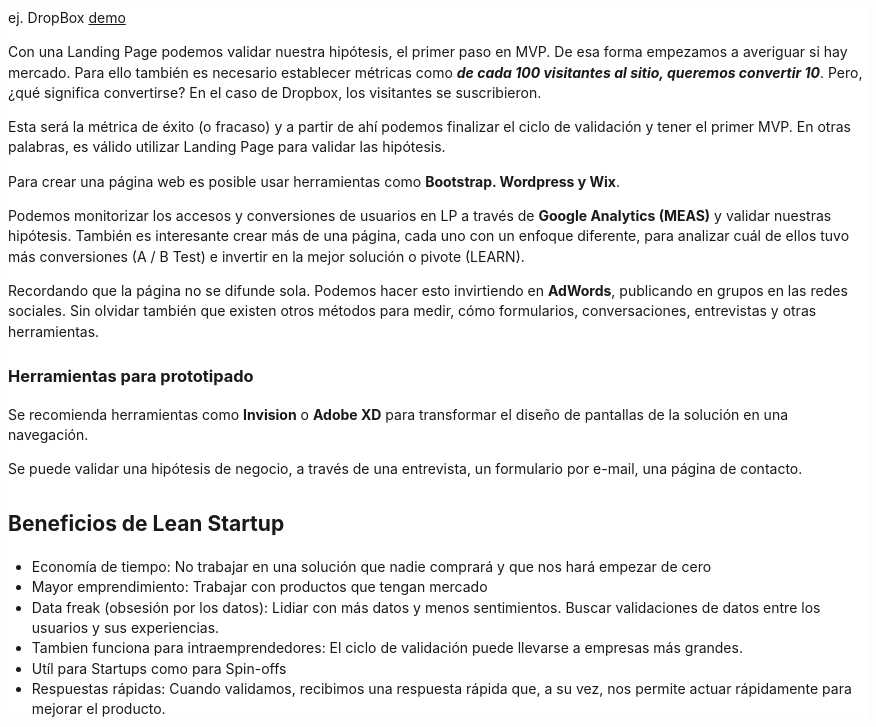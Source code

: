 ej. DropBox [demo](https://www.youtube.com/watch?v=7QmCUDHpNzE)

Con una Landing Page podemos validar nuestra hipótesis, el primer paso en MVP.
De esa forma empezamos a averiguar si hay mercado. Para ello también es necesario
establecer métricas como ***de cada 100 visitantes al sitio, queremos convertir 10***.
Pero, ¿qué significa convertirse? En el caso de Dropbox, los visitantes se
suscribieron.

Esta será la métrica de éxito (o fracaso) y a partir de ahí podemos finalizar
el ciclo de validación y tener el primer MVP. En otras palabras, es válido
utilizar Landing Page para validar las hipótesis.

Para crear una página web es posible usar herramientas como **Bootstrap. Wordpress
y Wix**.

Podemos monitorizar los accesos y conversiones de usuarios en LP a través de
**Google Analytics (MEAS)** y validar nuestras hipótesis. También es interesante
crear más de una página, cada uno con un enfoque diferente, para analizar cuál
de ellos tuvo más conversiones (A / B Test) e invertir en la mejor solución o
pivote (LEARN).

Recordando que la página no se difunde sola. Podemos hacer esto invirtiendo en
**AdWords**, publicando en grupos en las redes sociales. Sin olvidar también que
existen otros métodos para medir, cómo formularios, conversaciones, entrevistas
y otras herramientas.

### Herramientas para prototipado

Se recomienda herramientas como **Invision** o **Adobe XD** para transformar el
diseño de pantallas de la solución en una navegación.

Se puede validar una hipótesis de negocio, a través de una entrevista, un
formulario por e-mail, una página de contacto.

## Beneficios de Lean Startup

- Economía de tiempo: No trabajar en una solución que nadie comprará y que
nos hará empezar de cero
- Mayor emprendimiento: Trabajar con productos que tengan mercado
- Data freak (obsesión por los datos): Lidiar con más datos y menos sentimientos.
Buscar validaciones de datos entre los usuarios y sus experiencias.
- Tambien funciona para intraemprendedores: El ciclo de validación puede llevarse
a empresas más grandes.
- Utíl para Startups como para Spin-offs
- Respuestas rápidas: Cuando validamos, recibimos una respuesta rápida que, a
su vez, nos permite actuar rápidamente para mejorar el producto.

